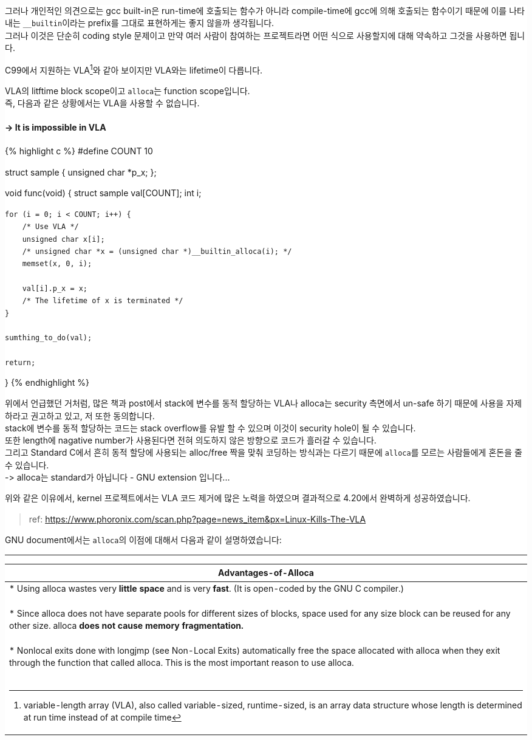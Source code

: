 그러나 개인적인 의견으로는 gcc built-in은 run-time에 호출되는 함수가 아니라 compile-time에 gcc에 의해 호출되는 함수이기 때문에 이를 나타내는 `__builtin`이라는 prefix를 그대로 표현하게는 좋지 않을까 생각됩니다.<br>
그러나 이것은 단순히 coding style 문제이고 만약 여러 사람이 참여하는 프로젝트라면 어떤 식으로 사용할지에 대해 약속하고 그것을 사용하면 됩니다. 

C99에서 지원하는 VLA[^1]와 같아 보이지만 VLA와는 lifetime이 다릅니다.

[^1]: variable-length array (VLA), also called variable-sized, runtime-sized, is an array data structure whose length is determined at run time instead of at compile time

VLA의 litftime block scope이고 `alloca`는 function scope입니다.<br>
즉, 다음과 같은 상황에서는 VLA을 사용할 수 없습니다.

#### -> It is impossible in VLA
{% highlight c %}
#define COUNT 10

struct sample {
	unsigned char *p_x;
};

void func(void) {
	struct sample val[COUNT];
	int i;

	for (i = 0; i < COUNT; i++) {
		/* Use VLA */
		unsigned char x[i];
		/* unsigned char *x = (unsigned char *)__builtin_alloca(i); */
		memset(x, 0, i);

		val[i].p_x = x;
		/* The lifetime of x is terminated */
	}

	sumthing_to_do(val);

	return;
}
{% endhighlight %}

위에서 언급했던 거처럼, 많은 책과 post에서 stack에 변수를 동적 할당하는 VLA나 alloca는 security 측면에서 un-safe 하기 때문에 사용을 자제하라고 권고하고 있고, 저 또한 동의합니다.<br>
stack에 변수를 동적 할당하는 코드는 stack overflow를 유발 할 수 있으며 이것이 security hole이 될 수 있습니다.<br>
또한 length에 nagative number가 사용된다면 전혀 의도하지 않은 방향으로 코드가 흘러갈 수 있습니다.<br>
그리고 Standard C에서 흔히 동적 할당에 사용되는 alloc/free 짝을 맞춰 코딩하는 방식과는 다르기 때문에 `alloca`를 모르는 사람들에게 혼돈을 줄 수 있습니다.<br>
-> alloca는 standard가 아닙니다 - GNU extension 입니다...

위와 같은 이유에서, kernel 프로젝트에서는 VLA 코드 제거에 많은 노력을 하였으며 결과적으로 4.20에서 완벽하게 성공하였습니다.
> ref: https://www.phoronix.com/scan.php?page=news_item&px=Linux-Kills-The-VLA

GNU document에서는 `alloca`의 이점에 대해서 다음과 같이 설명하였습니다:

***
<table>
    <thead>
        <tr>
            <th>Advantages-of-Alloca</th>
        </tr>
    </thead>
    <tbody>
        <tr>
            <td>
				* Using alloca wastes very <b>little space</b> and is very <b>fast</b>. (It is open-coded by the GNU C compiler.)<br><br>
                * Since alloca does not have separate pools for different sizes of blocks, space used for any size block can be reused for any other size. alloca <b>does not cause memory fragmentation.</b><br><br>
                * Nonlocal exits done with longjmp (see Non-Local Exits) automatically free the space allocated with alloca when they exit through the function that called alloca. This is the most important reason to use alloca.
                <br><br>
